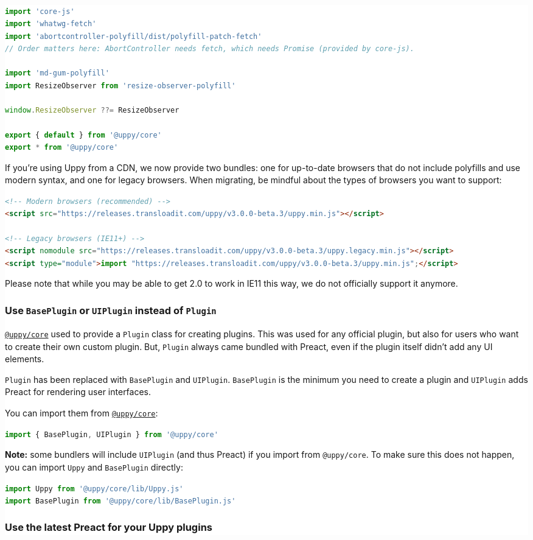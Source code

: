 ```js
import 'core-js'
import 'whatwg-fetch'
import 'abortcontroller-polyfill/dist/polyfill-patch-fetch'
// Order matters here: AbortController needs fetch, which needs Promise (provided by core-js).

import 'md-gum-polyfill'
import ResizeObserver from 'resize-observer-polyfill'

window.ResizeObserver ??= ResizeObserver

export { default } from '@uppy/core'
export * from '@uppy/core'
```

If you’re using Uppy from a CDN, we now provide two bundles: one for up-to-date browsers that do not include polyfills and use modern syntax, and one for legacy browsers. When migrating, be mindful about the types of browsers you want to support:

```html
<!-- Modern browsers (recommended) -->
<script src="https://releases.transloadit.com/uppy/v3.0.0-beta.3/uppy.min.js"></script>

<!-- Legacy browsers (IE11+) -->
<script nomodule src="https://releases.transloadit.com/uppy/v3.0.0-beta.3/uppy.legacy.min.js"></script>
<script type="module">import "https://releases.transloadit.com/uppy/v3.0.0-beta.3/uppy.min.js";</script>
```

Please note that while you may be able to get 2.0 to work in IE11 this way, we do not officially support it anymore.

### Use `BasePlugin` or `UIPlugin` instead of `Plugin`

[`@uppy/core`][core] used to provide a `Plugin` class for creating plugins. This was used for any official plugin, but also for users who want to create their own custom plugin. But, `Plugin` always came bundled with Preact, even if the plugin itself didn’t add any UI elements.

`Plugin` has been replaced with `BasePlugin` and `UIPlugin`. `BasePlugin` is the minimum you need to create a plugin and `UIPlugin` adds Preact for rendering user interfaces.

You can import them from [`@uppy/core`][core]:

```js
import { BasePlugin, UIPlugin } from '@uppy/core'
```

**Note:** some bundlers will include `UIPlugin` (and thus Preact) if you import from `@uppy/core`. To make sure this does not happen, you can import `Uppy` and `BasePlugin` directly:

```js
import Uppy from '@uppy/core/lib/Uppy.js'
import BasePlugin from '@uppy/core/lib/BasePlugin.js'
```

### Use the latest Preact for your Uppy plugins


[core]: /docs/uppy/
[xhr]: /docs/xhr-upload/
[dashboard]: /docs/dashboard/
[aws-s3-multipart]: /docs/aws-s3-multipart/
[tus]: /docs/tus/